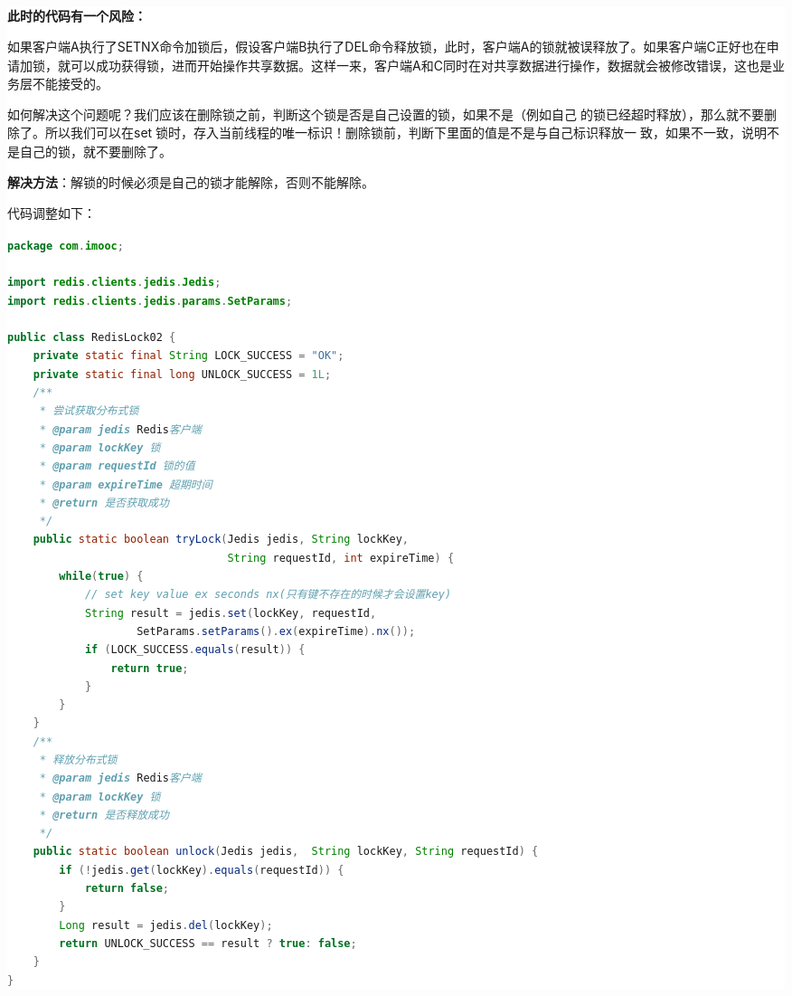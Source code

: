 **此时的代码有一个风险：** 

如果客户端A执行了SETNX命令加锁后，假设客户端B执行了DEL命令释放锁，此时，客户端A的锁就被误释放了。如果客户端C正好也在申请加锁，就可以成功获得锁，进而开始操作共享数据。这样一来，客户端A和C同时在对共享数据进行操作，数据就会被修改错误，这也是业务层不能接受的。

如何解决这个问题呢？我们应该在删除锁之前，判断这个锁是否是自己设置的锁，如果不是（例如自己 的锁已经超时释放），那么就不要删除了。所以我们可以在set 锁时，存入当前线程的唯一标识！删除锁前，判断下里面的值是不是与自己标识释放一 致，如果不一致，说明不是自己的锁，就不要删除了。

**解决方法**：解锁的时候必须是自己的锁才能解除，否则不能解除。

代码调整如下：

```java
package com.imooc;

import redis.clients.jedis.Jedis;
import redis.clients.jedis.params.SetParams;

public class RedisLock02 {
    private static final String LOCK_SUCCESS = "OK";
    private static final long UNLOCK_SUCCESS = 1L;
    /**
     * 尝试获取分布式锁
     * @param jedis Redis客户端
     * @param lockKey 锁
     * @param requestId 锁的值
     * @param expireTime 超期时间
     * @return 是否获取成功
     */
    public static boolean tryLock(Jedis jedis, String lockKey,
                                  String requestId, int expireTime) {
        while(true) {
            // set key value ex seconds nx(只有键不存在的时候才会设置key)
            String result = jedis.set(lockKey, requestId,
                    SetParams.setParams().ex(expireTime).nx());
            if (LOCK_SUCCESS.equals(result)) {
                return true;
            }
        }
    }
    /**
     * 释放分布式锁
     * @param jedis Redis客户端
     * @param lockKey 锁
     * @return 是否释放成功
     */
    public static boolean unlock(Jedis jedis,  String lockKey, String requestId) {
        if (!jedis.get(lockKey).equals(requestId)) {
            return false;
        }
        Long result = jedis.del(lockKey);
        return UNLOCK_SUCCESS == result ? true: false;
    }
}
```
